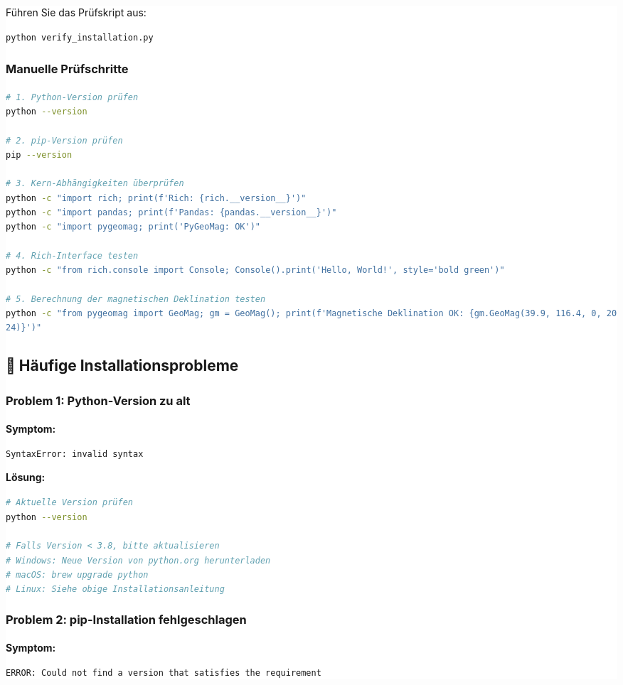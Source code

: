 Führen Sie das Prüfskript aus:
```bash
python verify_installation.py
```

### Manuelle Prüfschritte

```bash
# 1. Python-Version prüfen
python --version

# 2. pip-Version prüfen
pip --version

# 3. Kern-Abhängigkeiten überprüfen
python -c "import rich; print(f'Rich: {rich.__version__}')"
python -c "import pandas; print(f'Pandas: {pandas.__version__}')"
python -c "import pygeomag; print('PyGeoMag: OK')"

# 4. Rich-Interface testen
python -c "from rich.console import Console; Console().print('Hello, World!', style='bold green')"

# 5. Berechnung der magnetischen Deklination testen
python -c "from pygeomag import GeoMag; gm = GeoMag(); print(f'Magnetische Deklination OK: {gm.GeoMag(39.9, 116.4, 0, 2024)}')"
```

## 🔧 Häufige Installationsprobleme

### Problem 1: Python-Version zu alt

**Symptom:**
```
SyntaxError: invalid syntax
```

**Lösung:**
```bash
# Aktuelle Version prüfen
python --version

# Falls Version < 3.8, bitte aktualisieren
# Windows: Neue Version von python.org herunterladen
# macOS: brew upgrade python
# Linux: Siehe obige Installationsanleitung
```

### Problem 2: pip-Installation fehlgeschlagen

**Symptom:**
```
ERROR: Could not find a version that satisfies the requirement
```
